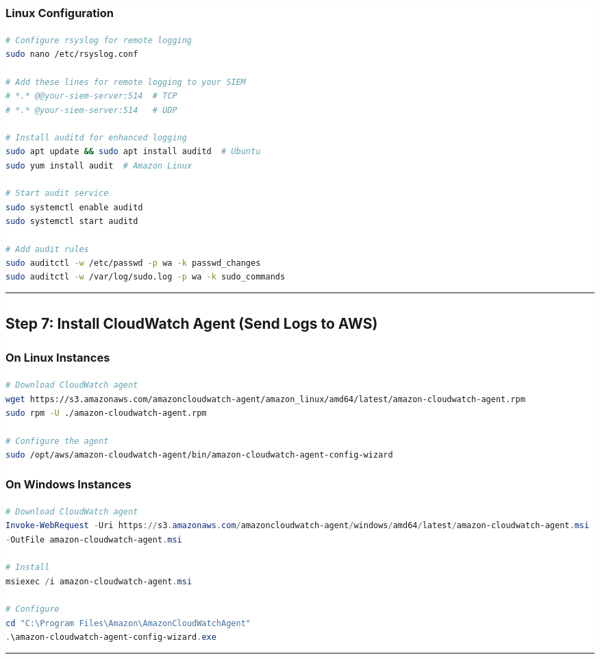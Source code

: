 ### Linux Configuration

```bash
# Configure rsyslog for remote logging
sudo nano /etc/rsyslog.conf

# Add these lines for remote logging to your SIEM
# *.* @@your-siem-server:514  # TCP
# *.* @your-siem-server:514   # UDP

# Install auditd for enhanced logging
sudo apt update && sudo apt install auditd  # Ubuntu
sudo yum install audit  # Amazon Linux

# Start audit service
sudo systemctl enable auditd
sudo systemctl start auditd

# Add audit rules
sudo auditctl -w /etc/passwd -p wa -k passwd_changes
sudo auditctl -w /var/log/sudo.log -p wa -k sudo_commands
```

---

## Step 7: Install CloudWatch Agent (Send Logs to AWS)

### On Linux Instances

```bash
# Download CloudWatch agent
wget https://s3.amazonaws.com/amazoncloudwatch-agent/amazon_linux/amd64/latest/amazon-cloudwatch-agent.rpm
sudo rpm -U ./amazon-cloudwatch-agent.rpm

# Configure the agent
sudo /opt/aws/amazon-cloudwatch-agent/bin/amazon-cloudwatch-agent-config-wizard
```

### On Windows Instances

```powershell
# Download CloudWatch agent
Invoke-WebRequest -Uri https://s3.amazonaws.com/amazoncloudwatch-agent/windows/amd64/latest/amazon-cloudwatch-agent.msi -OutFile amazon-cloudwatch-agent.msi

# Install
msiexec /i amazon-cloudwatch-agent.msi

# Configure
cd "C:\Program Files\Amazon\AmazonCloudWatchAgent"
.\amazon-cloudwatch-agent-config-wizard.exe
```

---